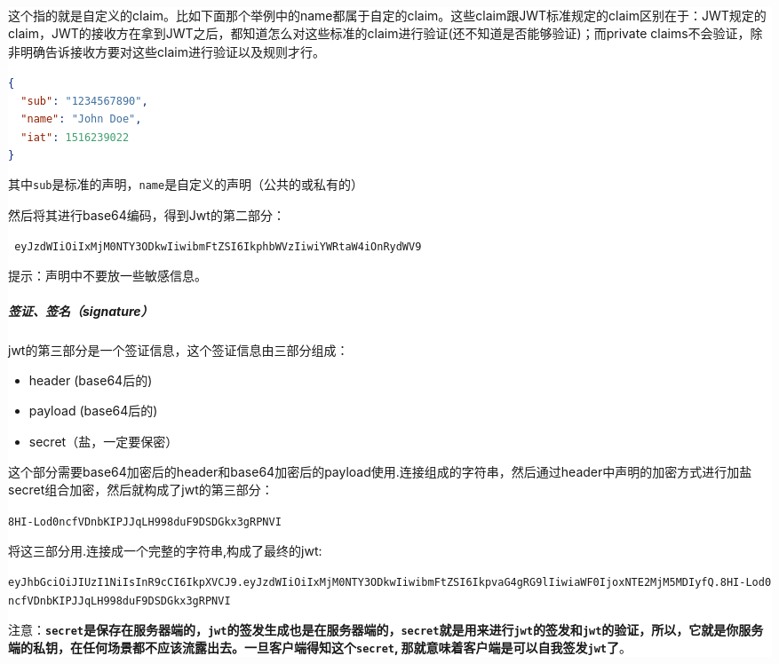 
这个指的就是自定义的claim。比如下面那个举例中的name都属于自定的claim。这些claim跟JWT标准规定的claim区别在于：JWT规定的claim，JWT的接收方在拿到JWT之后，都知道怎么对这些标准的claim进行验证(还不知道是否能够验证)；而private claims不会验证，除非明确告诉接收方要对这些claim进行验证以及规则才行。



```json
{
  "sub": "1234567890",
  "name": "John Doe",
  "iat": 1516239022
}
```



其中`sub`是标准的声明，`name`是自定义的声明（公共的或私有的）



然后将其进行base64编码，得到Jwt的第二部分：



```plain
 eyJzdWIiOiIxMjM0NTY3ODkwIiwibmFtZSI6IkphbWVzIiwiYWRtaW4iOnRydWV9
```



提示：声明中不要放一些敏感信息。



##### 签证、签名（signature）



jwt的第三部分是一个签证信息，这个签证信息由三部分组成：

-  header (base64后的) 
-  payload (base64后的) 

-  secret（盐，一定要保密） 



这个部分需要base64加密后的header和base64加密后的payload使用.连接组成的字符串，然后通过header中声明的加密方式进行加盐secret组合加密，然后就构成了jwt的第三部分：



```plain
8HI-Lod0ncfVDnbKIPJJqLH998duF9DSDGkx3gRPNVI
```



将这三部分用.连接成一个完整的字符串,构成了最终的jwt:



```plain
eyJhbGciOiJIUzI1NiIsInR9cCI6IkpXVCJ9.eyJzdWIiOiIxMjM0NTY3ODkwIiwibmFtZSI6IkpvaG4gRG9lIiwiaWF0IjoxNTE2MjM5MDIyfQ.8HI-Lod0ncfVDnbKIPJJqLH998duF9DSDGkx3gRPNVI
```



注意：**`secret`是保存在服务器端的，`jwt`的签发生成也是在服务器端的，`secret`就是用来进行`jwt`的签发和`jwt`的验证，所以，它就是你服务端的私钥，在任何场景都不应该流露出去。一旦客户端得知这个`secret`, 那就意味着客户端是可以自我签发`jwt`了**。
